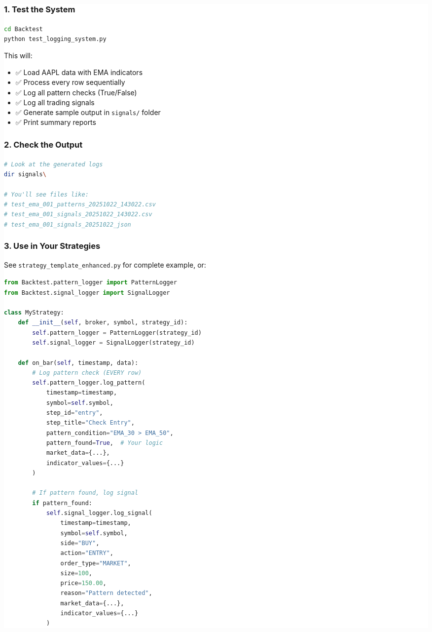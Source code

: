 ### 1. Test the System
```bash
cd Backtest
python test_logging_system.py
```

This will:
- ✅ Load AAPL data with EMA indicators
- ✅ Process every row sequentially
- ✅ Log all pattern checks (True/False)
- ✅ Log all trading signals
- ✅ Generate sample output in `signals/` folder
- ✅ Print summary reports

### 2. Check the Output
```bash
# Look at the generated logs
dir signals\

# You'll see files like:
# test_ema_001_patterns_20251022_143022.csv
# test_ema_001_signals_20251022_143022.csv
# test_ema_001_signals_20251022_json
```

### 3. Use in Your Strategies

See `strategy_template_enhanced.py` for complete example, or:

```python
from Backtest.pattern_logger import PatternLogger
from Backtest.signal_logger import SignalLogger

class MyStrategy:
    def __init__(self, broker, symbol, strategy_id):
        self.pattern_logger = PatternLogger(strategy_id)
        self.signal_logger = SignalLogger(strategy_id)
    
    def on_bar(self, timestamp, data):
        # Log pattern check (EVERY row)
        self.pattern_logger.log_pattern(
            timestamp=timestamp,
            symbol=self.symbol,
            step_id="entry",
            step_title="Check Entry",
            pattern_condition="EMA_30 > EMA_50",
            pattern_found=True,  # Your logic
            market_data={...},
            indicator_values={...}
        )
        
        # If pattern found, log signal
        if pattern_found:
            self.signal_logger.log_signal(
                timestamp=timestamp,
                symbol=self.symbol,
                side="BUY",
                action="ENTRY",
                order_type="MARKET",
                size=100,
                price=150.00,
                reason="Pattern detected",
                market_data={...},
                indicator_values={...}
            )
```